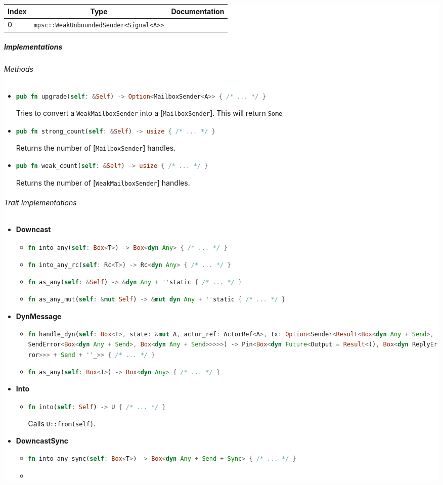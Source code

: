 | Index | Type | Documentation |
|-------|------|---------------|
| 0 | `mpsc::WeakUnboundedSender<Signal<A>>` |  |

##### Implementations

###### Methods

- ```rust
  pub fn upgrade(self: &Self) -> Option<MailboxSender<A>> { /* ... */ }
  ```
  Tries to convert a `WeakMailboxSender` into a [`MailboxSender`]. This will return `Some`

- ```rust
  pub fn strong_count(self: &Self) -> usize { /* ... */ }
  ```
  Returns the number of [`MailboxSender`] handles.

- ```rust
  pub fn weak_count(self: &Self) -> usize { /* ... */ }
  ```
  Returns the number of [`WeakMailboxSender`] handles.

###### Trait Implementations

- **Downcast**
  - ```rust
    fn into_any(self: Box<T>) -> Box<dyn Any> { /* ... */ }
    ```

  - ```rust
    fn into_any_rc(self: Rc<T>) -> Rc<dyn Any> { /* ... */ }
    ```

  - ```rust
    fn as_any(self: &Self) -> &dyn Any + ''static { /* ... */ }
    ```

  - ```rust
    fn as_any_mut(self: &mut Self) -> &mut dyn Any + ''static { /* ... */ }
    ```

- **DynMessage**
  - ```rust
    fn handle_dyn(self: Box<T>, state: &mut A, actor_ref: ActorRef<A>, tx: Option<Sender<Result<Box<dyn Any + Send>, SendError<Box<dyn Any + Send>, Box<dyn Any + Send>>>>>) -> Pin<Box<dyn Future<Output = Result<(), Box<dyn ReplyError>>> + Send + ''_>> { /* ... */ }
    ```

  - ```rust
    fn as_any(self: Box<T>) -> Box<dyn Any> { /* ... */ }
    ```

- **Into**
  - ```rust
    fn into(self: Self) -> U { /* ... */ }
    ```
    Calls `U::from(self)`.

- **DowncastSync**
  - ```rust
    fn into_any_sync(self: Box<T>) -> Box<dyn Any + Send + Sync> { /* ... */ }
    ```

  - ```rust
  ```

[**Huly Labs**]: https://huly.io/
[**Caido Community**]: https://github.com/caido-community
[**vanhouc**]: https://github.com/vanhouc
[**cawfeecoder**]: https://github.com/cawfeecoder
[`on_start`]: Actor::on_start
[`on_stop`]: Actor::on_stop
[`on_panic`]: Actor::on_panic
[`on_start`]: Actor::on_start
[`on_panic`]: Actor::on_panic
[`on_stop`]: Actor::on_stop
[`on_link_died`]: Actor::on_link_died
[`mpsc::WeakSender`]: tokio::sync::mpsc::WeakSender
[`mpsc::WeakUnboundedSender`]: tokio::sync::mpsc::WeakUnboundedSender
[`mpsc::channel`]: tokio::sync::mpsc::channel
[`mpsc::unbounded_channel`]: tokio::sync::mpsc::unbounded_channel